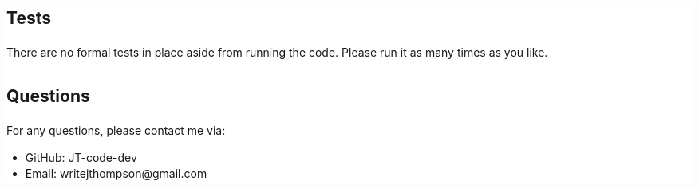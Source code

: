 ## Tests
There are no formal tests in place aside from running the code. Please run it as many times as you like.

## Questions
For any questions, please contact me via:
- GitHub: [JT-code-dev](https://github.com/JT-code-dev)
- Email: [writejthompson@gmail.com](mailto:bla@gmail.com)
